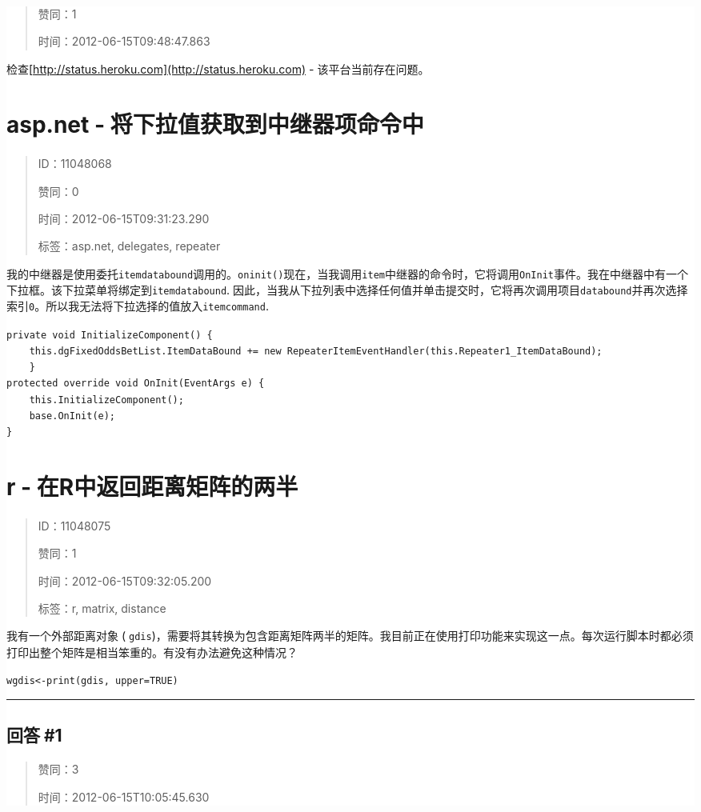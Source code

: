 > 赞同：1
> 
> 时间：2012-06-15T09:48:47.863

检查[http://status.heroku.com](http://status.heroku.com) - 该平台当前存在问题。

# asp.net - 将下拉值获取到中继器项命令中

> ID：11048068
> 
> 赞同：0
> 
> 时间：2012-06-15T09:31:23.290
> 
> 标签：asp.net, delegates, repeater

我的中继器是使用委托`itemdatabound`调用的。`oninit()`现在，当我调用`item`中继器的命令时，它将调用`OnInit`事件。我在中继器中有一个下拉框。该下拉菜单将绑定到`itemdatabound`. 因此，当我从下拉列表中选择任何值并单击提交时，它将再次调用项目`databound`并再次选择索引`0`。所以我无法将下拉选择的值放入`itemcommand`.

```
private void InitializeComponent() {
    this.dgFixedOddsBetList.ItemDataBound += new RepeaterItemEventHandler(this.Repeater1_ItemDataBound); 
    } 
protected override void OnInit(EventArgs e) {
    this.InitializeComponent();
    base.OnInit(e); 
} 
```

# r - 在R中返回距离矩阵的两半

> ID：11048075
> 
> 赞同：1
> 
> 时间：2012-06-15T09:32:05.200
> 
> 标签：r, matrix, distance

我有一个外部距离对象 ( `gdis`)，需要将其转换为包含距离矩阵两半的矩阵。我目前正在使用打印功能来实现这一点。每次运行脚本时都必须打印出整个矩阵是相当笨重的。有没有办法避免这种情况？

```
wgdis<-print(gdis, upper=TRUE) 
```

* * *

## 回答 #1

> 赞同：3
> 
> 时间：2012-06-15T10:05:45.630
